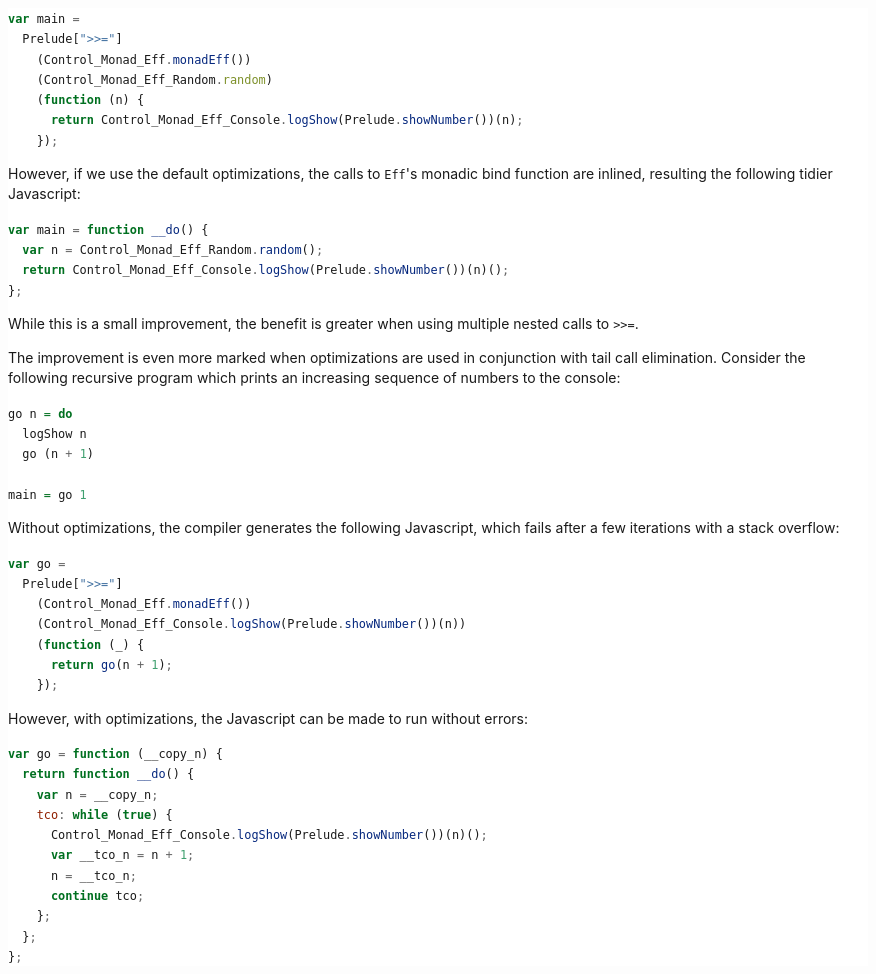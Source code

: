 ``` javascript
var main =
  Prelude[">>="]
    (Control_Monad_Eff.monadEff())
	(Control_Monad_Eff_Random.random)
	(function (n) {
      return Control_Monad_Eff_Console.logShow(Prelude.showNumber())(n);
    });
```

However, if we use the default optimizations, the calls to `Eff`'s monadic bind function are inlined, resulting the following tidier Javascript:

``` javascript
var main = function __do() {
  var n = Control_Monad_Eff_Random.random();
  return Control_Monad_Eff_Console.logShow(Prelude.showNumber())(n)();
};
```

While this is a small improvement, the benefit is greater when using multiple nested calls to `>>=`.

The improvement is even more marked when optimizations are used in conjunction with tail call elimination. Consider the following recursive program which prints an increasing sequence of numbers to the console:

``` haskell
go n = do
  logShow n
  go (n + 1)

main = go 1
```

Without optimizations, the compiler generates the following Javascript, which fails after a few iterations with a stack overflow:

``` javascript
var go =
  Prelude[">>="]
    (Control_Monad_Eff.monadEff())
	(Control_Monad_Eff_Console.logShow(Prelude.showNumber())(n))
	(function (_) {
      return go(n + 1);
    });
```

However, with optimizations, the Javascript can be made to run without errors:

``` javascript
var go = function (__copy_n) {
  return function __do() {
    var n = __copy_n;
    tco: while (true) {
      Control_Monad_Eff_Console.logShow(Prelude.showNumber())(n)();
      var __tco_n = n + 1;
      n = __tco_n;
      continue tco;
    };
  };
};
```
